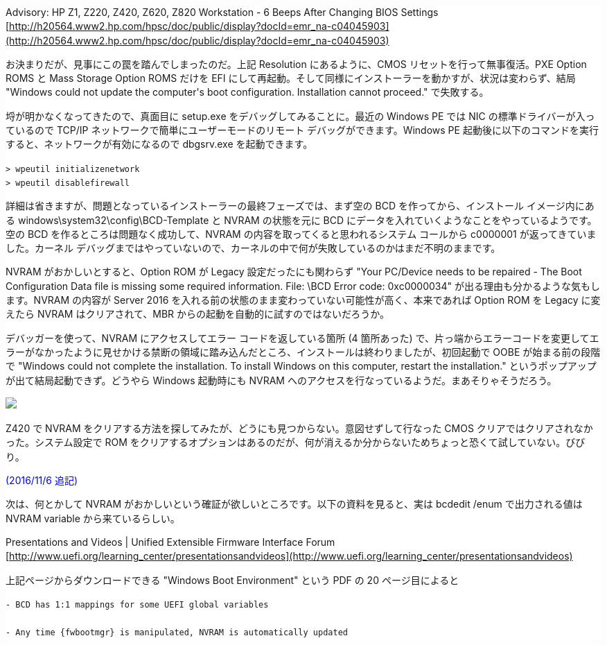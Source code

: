  
Advisory: HP Z1, Z220, Z420, Z620, Z820 Workstation - 6 Beeps After Changing BIOS Settings <br />
[http://h20564.www2.hp.com/hpsc/doc/public/display?docId=emr_na-c04045903](http://h20564.www2.hp.com/hpsc/doc/public/display?docId=emr_na-c04045903)

 
お決まりだが、見事にこの罠を踏んでしまったのだ。上記 Resolution にあるように、CMOS リセットを行って無事復活。PXE Option ROMS と Mass Storage Option ROMS だけを EFI にして再起動。そして同様にインストーラーを動かすが、状況は変わらず、結局 "Windows could not update the computer's boot configuration. Installation cannot proceed." で失敗する。

 
埒が明かなくなってきたので、真面目に setup.exe をデバッグしてみることに。最近の Windows PE では NIC の標準ドライバーが入っているので TCP/IP ネットワークで簡単にユーザーモードのリモート デバッグができます。Windows PE 起動後に以下のコマンドを実行すると、ネットワークが有効になるので dbgsrv.exe を起動できます。

 
```
> wpeutil initializenetwork 
> wpeutil disablefirewall 
```
 
詳細は省きますが、問題となっているインストーラーの最終フェーズでは、まず空の BCD を作ってから、インストール イメージ内にある windows\system32\config\BCD-Template と NVRAM の状態を元に BCD にデータを入れていくようなことをやっているようです。空の BCD を作るところは問題なく成功して、NVRAM の内容を取ってくると思われるシステム コールから c0000001 が返ってきていました。カーネル デバッグまではやっていないので、カーネルの中で何が失敗しているのかはまだ不明のままです。

 
NVRAM がおかしいとすると、Option ROM が Legacy 設定だったにも関わらず "Your PC/Device needs to be repaired - The Boot Configuration Data file is missing some required information. File: \BCD Error code: 0xc0000034" が出る理由も分かるような気もします。NVRAM の内容が Server 2016 を入れる前の状態のまま変わっていない可能性が高く、本来であれば Option ROM を Legacy に変えたら NVRAM はクリアされて、MBR からの起動を自動的に試すのではないだろうか。

 
デバッガーを使って、NVRAM にアクセスしてエラー コードを返している箇所 (4 箇所あった) で、片っ端からエラーコードを変更してエラーがなかったように見せかける禁断の領域に踏み込んだところ、インストールは終わりましたが、初回起動で OOBE が始まる前の段階で "Windows could not complete the installation. To install Windows on this computer, restart the installation." というポップアップが出て結局起動できず。どうやら Windows 起動時にも NVRAM へのアクセスを行なっているようだ。まあそりゃそうだろう。

 
![]({{site.assets_url}}2016-10-23-image.png)

 
Z420 で NVRAM をクリアする方法を探してみたが、どうにも見つからない。意図せずして行なった CMOS クリアではクリアされなかった。システム設定で ROM をクリアするオプションはあるのだが、何が消えるか分からないためちょっと恐くて試していない。びびり。

 
<font color="#0000ff">(2016/11/6 追記)</font>

 
次は、何とかして NVRAM がおかしいという確証が欲しいところです。以下の資料を見ると、実は bcdedit /enum で出力される値は NVRAM variable から来ているらしい。

 
Presentations and Videos | Unified Extensible Firmware Interface Forum <br />
[http://www.uefi.org/learning_center/presentationsandvideos](http://www.uefi.org/learning_center/presentationsandvideos)

 
上記ページからダウンロードできる "Windows Boot Environment" という PDF の 20 ページ目によると

 
```
- BCD has 1:1 mappings for some UEFI global variables

- Any time {fwbootmgr} is manipulated, NVRAM is automatically updated
```
 